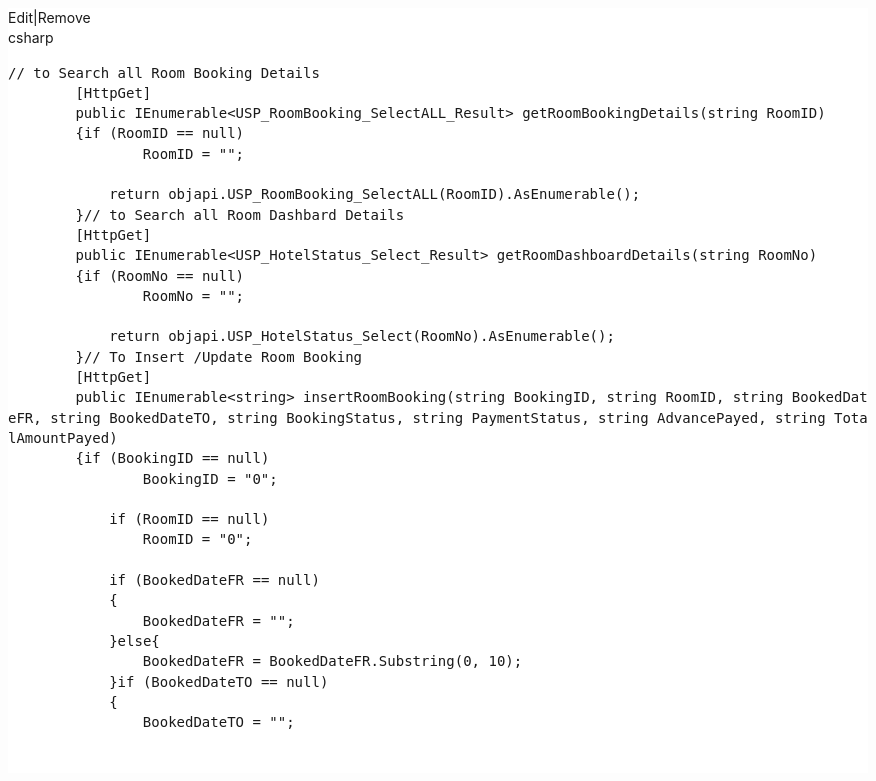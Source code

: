 <div class="pluginLinkHolder"><span class="pluginEditHolderLink">Edit</span>|<span class="pluginRemoveHolderLink">Remove</span></div>
<span class="hidden">csharp</span>

<div class="preview">
<pre class="js"><span class="js__sl_comment">//&nbsp;to&nbsp;Search&nbsp;all&nbsp;Room&nbsp;Booking&nbsp;Details</span>&nbsp;
&nbsp;&nbsp;&nbsp;&nbsp;&nbsp;&nbsp;&nbsp;&nbsp;[HttpGet]&nbsp;
&nbsp;&nbsp;&nbsp;&nbsp;&nbsp;&nbsp;&nbsp;&nbsp;public&nbsp;IEnumerable&lt;USP_RoomBooking_SelectALL_Result&gt;&nbsp;getRoomBookingDetails(string&nbsp;RoomID)&nbsp;
&nbsp;&nbsp;&nbsp;&nbsp;&nbsp;&nbsp;&nbsp;&nbsp;<span class="js__brace">{</span><span class="js__statement">if</span>&nbsp;(RoomID&nbsp;==&nbsp;null)&nbsp;
&nbsp;&nbsp;&nbsp;&nbsp;&nbsp;&nbsp;&nbsp;&nbsp;&nbsp;&nbsp;&nbsp;&nbsp;&nbsp;&nbsp;&nbsp;&nbsp;RoomID&nbsp;=&nbsp;<span class="js__string">&quot;&quot;</span>;&nbsp;
&nbsp;
&nbsp;&nbsp;&nbsp;&nbsp;&nbsp;&nbsp;&nbsp;&nbsp;&nbsp;&nbsp;&nbsp;&nbsp;<span class="js__statement">return</span>&nbsp;objapi.USP_RoomBooking_SelectALL(RoomID).AsEnumerable();&nbsp;
&nbsp;&nbsp;&nbsp;&nbsp;&nbsp;&nbsp;&nbsp;&nbsp;<span class="js__brace">}</span><span class="js__sl_comment">//&nbsp;to&nbsp;Search&nbsp;all&nbsp;Room&nbsp;Dashbard&nbsp;Details</span>&nbsp;
&nbsp;&nbsp;&nbsp;&nbsp;&nbsp;&nbsp;&nbsp;&nbsp;[HttpGet]&nbsp;
&nbsp;&nbsp;&nbsp;&nbsp;&nbsp;&nbsp;&nbsp;&nbsp;public&nbsp;IEnumerable&lt;USP_HotelStatus_Select_Result&gt;&nbsp;getRoomDashboardDetails(string&nbsp;RoomNo)&nbsp;
&nbsp;&nbsp;&nbsp;&nbsp;&nbsp;&nbsp;&nbsp;&nbsp;<span class="js__brace">{</span><span class="js__statement">if</span>&nbsp;(RoomNo&nbsp;==&nbsp;null)&nbsp;
&nbsp;&nbsp;&nbsp;&nbsp;&nbsp;&nbsp;&nbsp;&nbsp;&nbsp;&nbsp;&nbsp;&nbsp;&nbsp;&nbsp;&nbsp;&nbsp;RoomNo&nbsp;=&nbsp;<span class="js__string">&quot;&quot;</span>;&nbsp;
&nbsp;&nbsp;&nbsp;&nbsp;&nbsp;&nbsp;&nbsp;&nbsp;&nbsp;&nbsp;&nbsp;&nbsp;&nbsp;
&nbsp;&nbsp;&nbsp;&nbsp;&nbsp;&nbsp;&nbsp;&nbsp;&nbsp;&nbsp;&nbsp;&nbsp;<span class="js__statement">return</span>&nbsp;objapi.USP_HotelStatus_Select(RoomNo).AsEnumerable();&nbsp;
&nbsp;&nbsp;&nbsp;&nbsp;&nbsp;&nbsp;&nbsp;&nbsp;<span class="js__brace">}</span><span class="js__sl_comment">//&nbsp;To&nbsp;Insert&nbsp;/Update&nbsp;Room&nbsp;Booking</span>&nbsp;
&nbsp;&nbsp;&nbsp;&nbsp;&nbsp;&nbsp;&nbsp;&nbsp;[HttpGet]&nbsp;
&nbsp;&nbsp;&nbsp;&nbsp;&nbsp;&nbsp;&nbsp;&nbsp;public&nbsp;IEnumerable&lt;string&gt;&nbsp;insertRoomBooking(string&nbsp;BookingID,&nbsp;string&nbsp;RoomID,&nbsp;string&nbsp;BookedDateFR,&nbsp;string&nbsp;BookedDateTO,&nbsp;string&nbsp;BookingStatus,&nbsp;string&nbsp;PaymentStatus,&nbsp;string&nbsp;AdvancePayed,&nbsp;string&nbsp;TotalAmountPayed)&nbsp;
&nbsp;&nbsp;&nbsp;&nbsp;&nbsp;&nbsp;&nbsp;&nbsp;<span class="js__brace">{</span><span class="js__statement">if</span>&nbsp;(BookingID&nbsp;==&nbsp;null)&nbsp;
&nbsp;&nbsp;&nbsp;&nbsp;&nbsp;&nbsp;&nbsp;&nbsp;&nbsp;&nbsp;&nbsp;&nbsp;&nbsp;&nbsp;&nbsp;&nbsp;BookingID&nbsp;=&nbsp;<span class="js__string">&quot;0&quot;</span>;&nbsp;
&nbsp;
&nbsp;&nbsp;&nbsp;&nbsp;&nbsp;&nbsp;&nbsp;&nbsp;&nbsp;&nbsp;&nbsp;&nbsp;<span class="js__statement">if</span>&nbsp;(RoomID&nbsp;==&nbsp;null)&nbsp;
&nbsp;&nbsp;&nbsp;&nbsp;&nbsp;&nbsp;&nbsp;&nbsp;&nbsp;&nbsp;&nbsp;&nbsp;&nbsp;&nbsp;&nbsp;&nbsp;RoomID&nbsp;=&nbsp;<span class="js__string">&quot;0&quot;</span>;&nbsp;
&nbsp;
&nbsp;&nbsp;&nbsp;&nbsp;&nbsp;&nbsp;&nbsp;&nbsp;&nbsp;&nbsp;&nbsp;&nbsp;<span class="js__statement">if</span>&nbsp;(BookedDateFR&nbsp;==&nbsp;null)&nbsp;
&nbsp;&nbsp;&nbsp;&nbsp;&nbsp;&nbsp;&nbsp;&nbsp;&nbsp;&nbsp;&nbsp;&nbsp;<span class="js__brace">{</span>&nbsp;
&nbsp;&nbsp;&nbsp;&nbsp;&nbsp;&nbsp;&nbsp;&nbsp;&nbsp;&nbsp;&nbsp;&nbsp;&nbsp;&nbsp;&nbsp;&nbsp;BookedDateFR&nbsp;=&nbsp;<span class="js__string">&quot;&quot;</span>;&nbsp;
&nbsp;&nbsp;&nbsp;&nbsp;&nbsp;&nbsp;&nbsp;&nbsp;&nbsp;&nbsp;&nbsp;&nbsp;<span class="js__brace">}</span><span class="js__statement">else</span><span class="js__brace">{</span>&nbsp;
&nbsp;&nbsp;&nbsp;&nbsp;&nbsp;&nbsp;&nbsp;&nbsp;&nbsp;&nbsp;&nbsp;&nbsp;&nbsp;&nbsp;&nbsp;&nbsp;BookedDateFR&nbsp;=&nbsp;BookedDateFR.Substring(<span class="js__num">0</span>,&nbsp;<span class="js__num">10</span>);&nbsp;
&nbsp;&nbsp;&nbsp;&nbsp;&nbsp;&nbsp;&nbsp;&nbsp;&nbsp;&nbsp;&nbsp;&nbsp;<span class="js__brace">}</span><span class="js__statement">if</span>&nbsp;(BookedDateTO&nbsp;==&nbsp;null)&nbsp;
&nbsp;&nbsp;&nbsp;&nbsp;&nbsp;&nbsp;&nbsp;&nbsp;&nbsp;&nbsp;&nbsp;&nbsp;<span class="js__brace">{</span>&nbsp;
&nbsp;&nbsp;&nbsp;&nbsp;&nbsp;&nbsp;&nbsp;&nbsp;&nbsp;&nbsp;&nbsp;&nbsp;&nbsp;&nbsp;&nbsp;&nbsp;BookedDateTO&nbsp;=&nbsp;<span class="js__string">&quot;&quot;</span>;&nbsp;